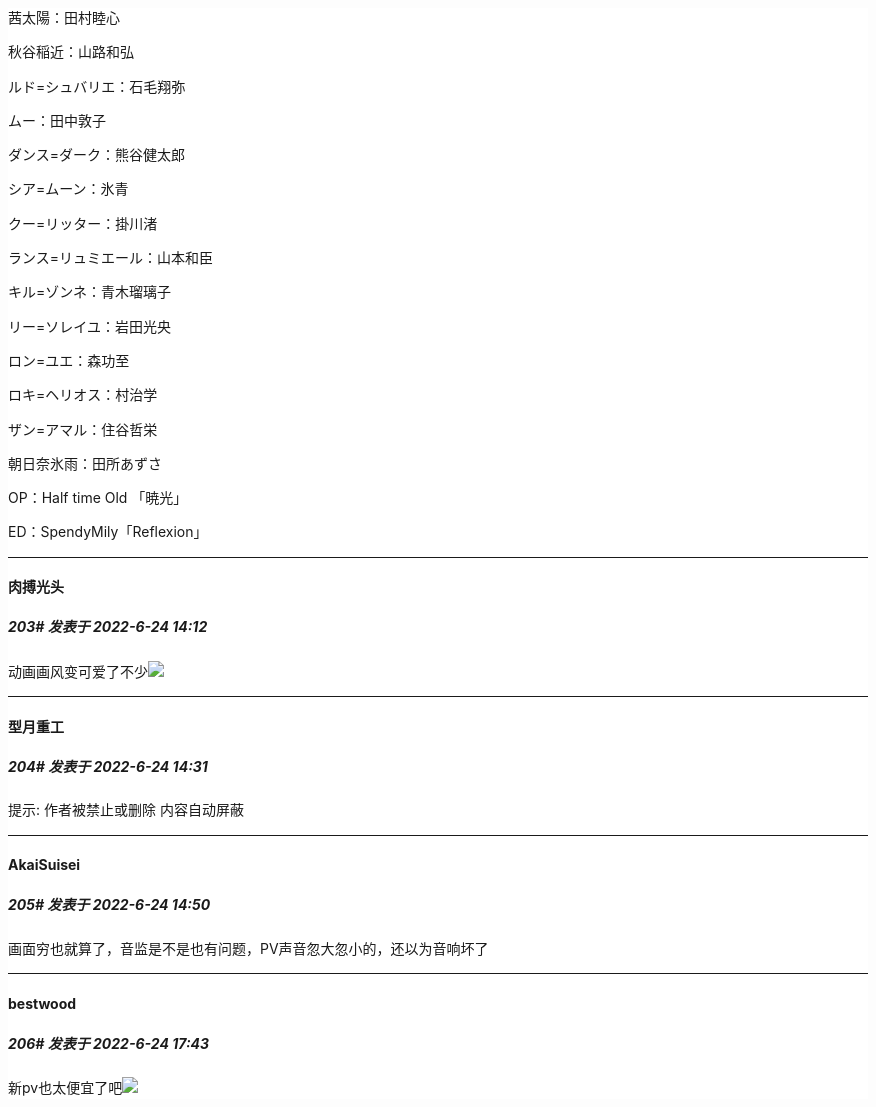 茜太陽：田村睦心

秋谷稲近：山路和弘

ルド=シュバリエ：石毛翔弥

ムー：田中敦子

ダンス=ダーク：熊谷健太郎

シア=ムーン：氷青

クー=リッター：掛川渚

ランス=リュミエール：山本和臣

キル=ゾンネ：青木瑠璃子

リー=ソレイユ：岩田光央

ロン=ユエ：森功至

ロキ=ヘリオス：村治学

ザン=アマル：住谷哲栄

朝日奈氷雨：田所あずさ

OP：Half time Old 「暁光」

ED：SpendyMily「Reflexion」

*****

####  肉搏光头  
##### 203#       发表于 2022-6-24 14:12

动画画风变可爱了不少<img src="https://static.saraba1st.com/image/smiley/face2017/060.png" referrerpolicy="no-referrer">

*****

####  型月重工  
##### 204#       发表于 2022-6-24 14:31

提示: 作者被禁止或删除 内容自动屏蔽

*****

####  AkaiSuisei  
##### 205#       发表于 2022-6-24 14:50

画面穷也就算了，音监是不是也有问题，PV声音忽大忽小的，还以为音响坏了

*****

####  bestwood  
##### 206#       发表于 2022-6-24 17:43

新pv也太便宜了吧<img src="https://static.saraba1st.com/image/smiley/face2017/132.png" referrerpolicy="no-referrer">
